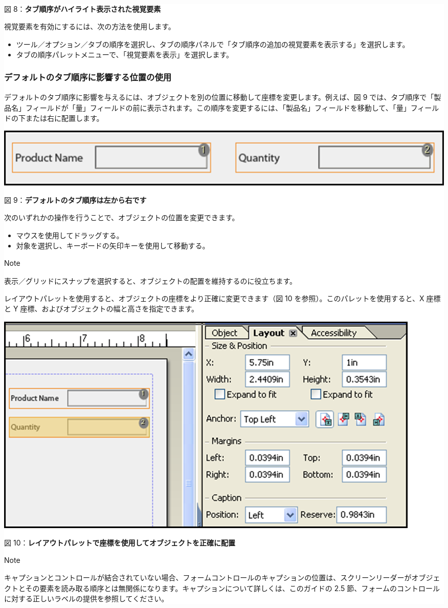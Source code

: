図 8：**タブ順序がハイライト表示された視覚要素**

視覚要素を有効にするには、次の方法を使用します。
* ツール／オプション／タブの順序を選択し、タブの順序パネルで「タブ順序の追加の視覚要素を表示する」を選択します。
* タブの順序パレットメニューで、「視覚要素を表示」を選択します。

### デフォルトのタブ順序に影響する位置の使用

デフォルトのタブ順序に影響を与えるには、オブジェクトを別の位置に移動して座標を変更します。例えば、図 9 では、タブ順序で「製品名」フィールドが「量」フィールドの前に表示されます。この順序を変更するには、「製品名」フィールドを移動して、「量」フィールドの下または右に配置します。

![デフォルトのタブ順序は左から右です](/help/forms/using/assets/image-9.png)

図 9：**デフォルトのタブ順序は左から右です**

次のいずれかの操作を行うことで、オブジェクトの位置を変更できます。
* マウスを使用してドラッグする。
* 対象を選択し、キーボードの矢印キーを使用して移動する。

>[!NOTE]
> 表示／グリッドにスナップを選択すると、オブジェクトの配置を維持するのに役立ちます。

レイアウトパレットを使用すると、オブジェクトの座標をより正確に変更できます（図 10 を参照）。このパレットを使用すると、X 座標と Y 座標、およびオブジェクトの幅と高さを指定できます。

![レイアウトパレットで座標を使用してオブジェクトを正確に配置](/help/forms/using/assets/image-10.png)

図 10：**レイアウトパレットで座標を使用してオブジェクトを正確に配置**

>[!NOTE]
> キャプションとコントロールが結合されていない場合、フォームコントロールのキャプションの位置は、スクリーンリーダーがオブジェクトとその要素を読み取る順序とは無関係になります。キャプションについて詳しくは、このガイドの 2.5 節、フォームのコントロールに対する正しいラベルの提供を参照してください。
